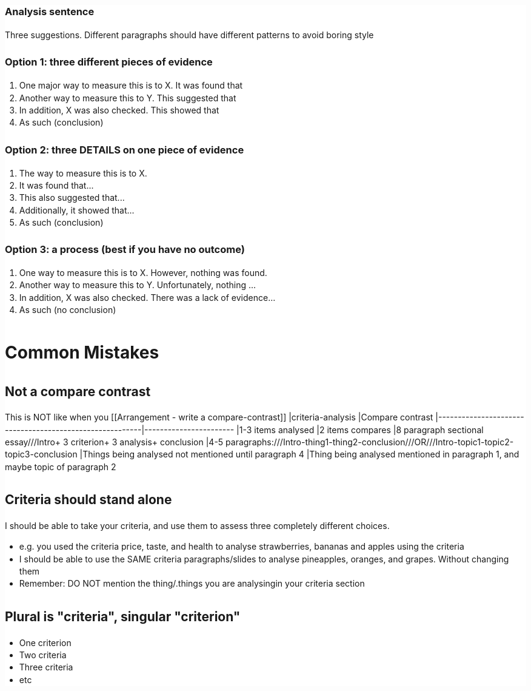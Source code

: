 ### Analysis sentence
Three suggestions. Different paragraphs should have different patterns to avoid boring style

### Option 1: three different pieces of evidence
1.	One major way to measure this is to X. It was found that
2.	Another way to measure this to Y. This suggested that
3.	In addition, X was also checked. This showed that
4.	As such (conclusion)

### Option 2: three DETAILS on one piece of evidence
1.	The way to measure this is to X.
2.	It was found that...
3.	This also suggested that...
4.	Additionally, it showed that...
5.	As such (conclusion)

### Option 3: a process (best if you have no outcome)
1.	One way to measure this is to X. However, nothing was found.
2.	Another way to measure this to Y. Unfortunately, nothing ...
3.	In addition, X was also checked. There was a lack of evidence...
4.	As such (no conclusion)
  
# Common Mistakes
## Not a compare contrast
This is NOT like when you [[Arrangement - write a compare-contrast]]
|criteria-analysis 										|Compare contrast
|---------------------------------------------------------|-----------------------
|1-3 items analysed										|2 items compares
|8 paragraph sectional essay///Intro+ 3 criterion+ 3 analysis+ conclusion |4-5 paragraphs:///Intro-thing1-thing2-conclusion///OR///Intro-topic1-topic2-topic3-conclusion
|Things being analysed not mentioned until paragraph 4 	|Thing being analysed mentioned in paragraph 1, and maybe topic of paragraph 2

## Criteria should stand alone
I should be able to take your criteria, and use them to assess three completely different choices. 
* e.g. you used the criteria price, taste, and health to analyse strawberries, bananas and apples using the criteria
* I should be able to use the SAME criteria paragraphs/slides to analyse pineapples, oranges, and grapes. Without changing them
* Remember: DO NOT mention the thing/.things you are analysingin your criteria section

## Plural is "criteria", singular "criterion"
* One criterion
* Two criteria
* Three criteria
* etc
